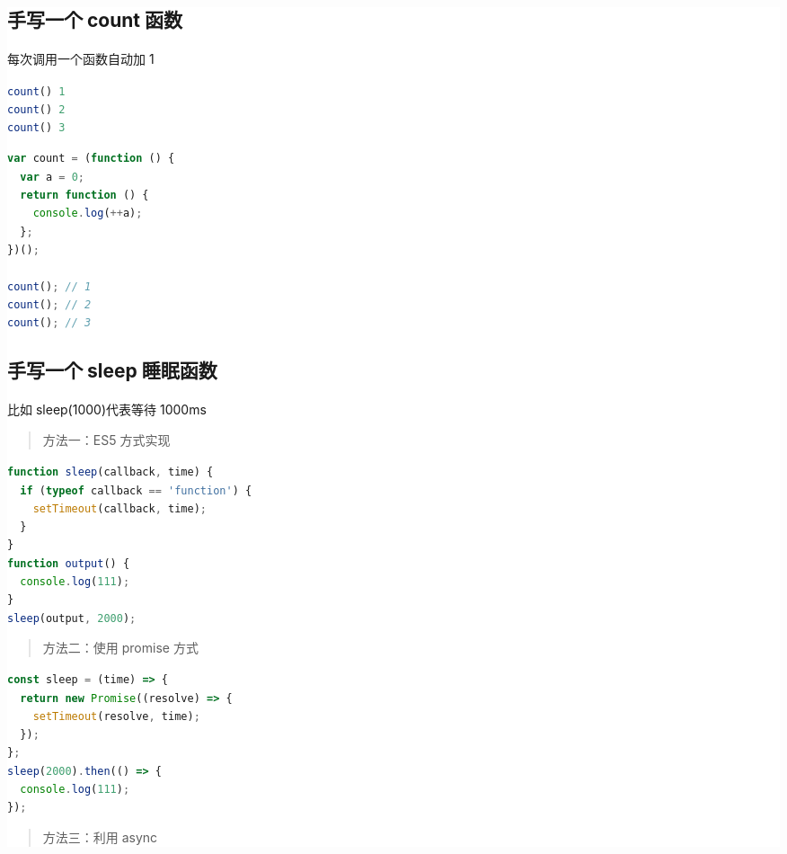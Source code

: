 ## 手写一个 count 函数

每次调用一个函数自动加 1

```js
count() 1
count() 2
count() 3
```

```js
var count = (function () {
  var a = 0;
  return function () {
    console.log(++a);
  };
})();

count(); // 1
count(); // 2
count(); // 3
```

## 手写一个 sleep 睡眠函数

比如 sleep(1000)代表等待 1000ms

> 方法一：ES5 方式实现

```js
function sleep(callback, time) {
  if (typeof callback == 'function') {
    setTimeout(callback, time);
  }
}
function output() {
  console.log(111);
}
sleep(output, 2000);
```

> 方法二：使用 promise 方式

```js
const sleep = (time) => {
  return new Promise((resolve) => {
    setTimeout(resolve, time);
  });
};
sleep(2000).then(() => {
  console.log(111);
});
```

> 方法三：利用 async

